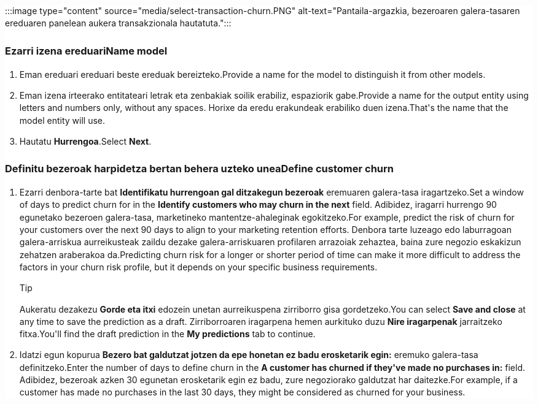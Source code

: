 :::image type="content" source="media/select-transaction-churn.PNG" alt-text="Pantaila-argazkia, bezeroaren galera-tasaren ereduaren panelean aukera transakzionala hautatuta.":::

### <a name="name-model"></a><span data-ttu-id="c4272-149">Ezarri izena ereduari</span><span class="sxs-lookup"><span data-stu-id="c4272-149">Name model</span></span>

1. <span data-ttu-id="c4272-150">Eman ereduari ereduari beste ereduak bereizteko.</span><span class="sxs-lookup"><span data-stu-id="c4272-150">Provide a name for the model to distinguish it from other models.</span></span>

1. <span data-ttu-id="c4272-151">Eman izena irteerako entitateari letrak eta zenbakiak soilik erabiliz, espaziorik gabe.</span><span class="sxs-lookup"><span data-stu-id="c4272-151">Provide a name for the output entity using letters and numbers only, without any spaces.</span></span> <span data-ttu-id="c4272-152">Horixe da eredu erakundeak erabiliko duen izena.</span><span class="sxs-lookup"><span data-stu-id="c4272-152">That's the name that the model entity will use.</span></span> 

1. <span data-ttu-id="c4272-153">Hautatu **Hurrengoa**.</span><span class="sxs-lookup"><span data-stu-id="c4272-153">Select **Next**.</span></span>

### <a name="define-customer-churn"></a><span data-ttu-id="c4272-154">Definitu bezeroak harpidetza bertan behera uzteko unea</span><span class="sxs-lookup"><span data-stu-id="c4272-154">Define customer churn</span></span>

1. <span data-ttu-id="c4272-155">Ezarri denbora-tarte bat **Identifikatu hurrengoan gal ditzakegun bezeroak** eremuaren galera-tasa iragartzeko.</span><span class="sxs-lookup"><span data-stu-id="c4272-155">Set a window of days to predict churn for in the **Identify customers who may churn in the next** field.</span></span> <span data-ttu-id="c4272-156">Adibidez, iragarri hurrengo 90 egunetako bezeroen galera-tasa, marketineko mantentze-ahaleginak egokitzeko.</span><span class="sxs-lookup"><span data-stu-id="c4272-156">For example, predict the risk of churn for your customers over the next 90 days to align to your marketing retention efforts.</span></span> <span data-ttu-id="c4272-157">Denbora tarte luzeago edo laburragoan galera-arriskua aurreikusteak zaildu dezake galera-arriskuaren profilaren arrazoiak zehaztea, baina zure negozio eskakizun zehatzen araberakoa da.</span><span class="sxs-lookup"><span data-stu-id="c4272-157">Predicting churn risk for a longer or shorter period of time can make it more difficult to address the factors in your churn risk profile, but it depends on your specific business requirements.</span></span> 
   >[!TIP]
   > <span data-ttu-id="c4272-158">Aukeratu dezakezu **Gorde eta itxi** edozein unetan aurreikuspena zirriborro gisa gordetzeko.</span><span class="sxs-lookup"><span data-stu-id="c4272-158">You can select **Save and close** at any time to save the prediction as a draft.</span></span> <span data-ttu-id="c4272-159">Zirriborroaren iragarpena hemen aurkituko duzu **Nire iragarpenak** jarraitzeko fitxa.</span><span class="sxs-lookup"><span data-stu-id="c4272-159">You'll find the draft prediction in the **My predictions** tab to continue.</span></span>

1. <span data-ttu-id="c4272-160">Idatzi egun kopurua **Bezero bat galdutzat jotzen da epe honetan ez badu erosketarik egin:** eremuko galera-tasa definitzeko.</span><span class="sxs-lookup"><span data-stu-id="c4272-160">Enter the number of days to define churn in the **A customer has churned if they've made no purchases in:** field.</span></span> <span data-ttu-id="c4272-161">Adibidez, bezeroak azken 30 egunetan erosketarik egin ez badu, zure negoziorako galdutzat har daitezke.</span><span class="sxs-lookup"><span data-stu-id="c4272-161">For example, if a customer has made no purchases in the last 30 days, they might be considered as churned for your business.</span></span> 

